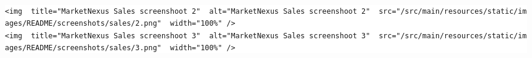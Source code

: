     <img  title="MarketNexus Sales screenshoot 2"  alt="MarketNexus Sales screenshoot 2"  src="/src/main/resources/static/images/README/screenshots/sales/2.png"  width="100%" />
    <img  title="MarketNexus Sales screenshoot 3"  alt="MarketNexus Sales screenshoot 3"  src="/src/main/resources/static/images/README/screenshots/sales/3.png"  width="100%" />